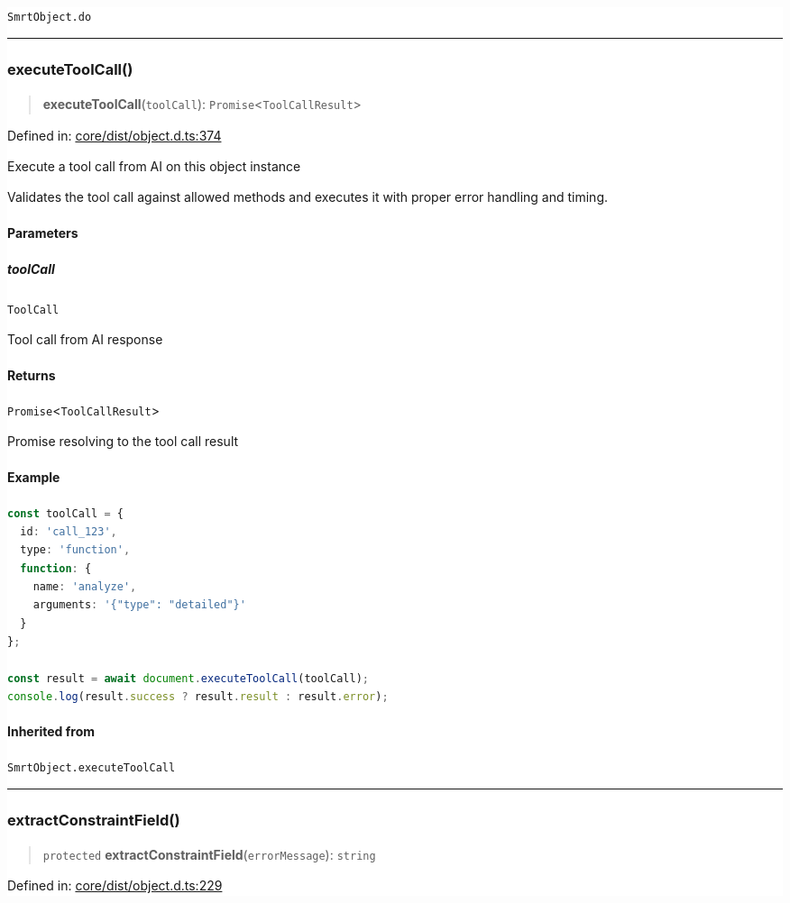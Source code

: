 `SmrtObject.do`

***

### executeToolCall()

> **executeToolCall**(`toolCall`): `Promise`\<`ToolCallResult`\>

Defined in: [core/dist/object.d.ts:374](https://github.com/happyvertical/smrt/blob/71a16025d52b026725fd522a392015e67e1d6489/packages/core/dist/object.d.ts#L374)

Execute a tool call from AI on this object instance

Validates the tool call against allowed methods and executes it with
proper error handling and timing.

#### Parameters

##### toolCall

`ToolCall`

Tool call from AI response

#### Returns

`Promise`\<`ToolCallResult`\>

Promise resolving to the tool call result

#### Example

```typescript
const toolCall = {
  id: 'call_123',
  type: 'function',
  function: {
    name: 'analyze',
    arguments: '{"type": "detailed"}'
  }
};

const result = await document.executeToolCall(toolCall);
console.log(result.success ? result.result : result.error);
```

#### Inherited from

`SmrtObject.executeToolCall`

***

### extractConstraintField()

> `protected` **extractConstraintField**(`errorMessage`): `string`

Defined in: [core/dist/object.d.ts:229](https://github.com/happyvertical/smrt/blob/71a16025d52b026725fd522a392015e67e1d6489/packages/core/dist/object.d.ts#L229)
